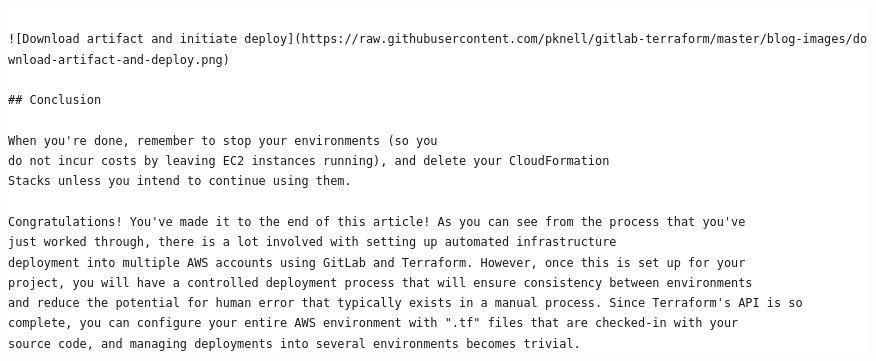 ```

![Download artifact and initiate deploy](https://raw.githubusercontent.com/pknell/gitlab-terraform/master/blog-images/download-artifact-and-deploy.png)

## Conclusion

When you're done, remember to stop your environments (so you 
do not incur costs by leaving EC2 instances running), and delete your CloudFormation 
Stacks unless you intend to continue using them.

Congratulations! You've made it to the end of this article! As you can see from the process that you've
just worked through, there is a lot involved with setting up automated infrastructure
deployment into multiple AWS accounts using GitLab and Terraform. However, once this is set up for your
project, you will have a controlled deployment process that will ensure consistency between environments
and reduce the potential for human error that typically exists in a manual process. Since Terraform's API is so
complete, you can configure your entire AWS environment with ".tf" files that are checked-in with your
source code, and managing deployments into several environments becomes trivial.
